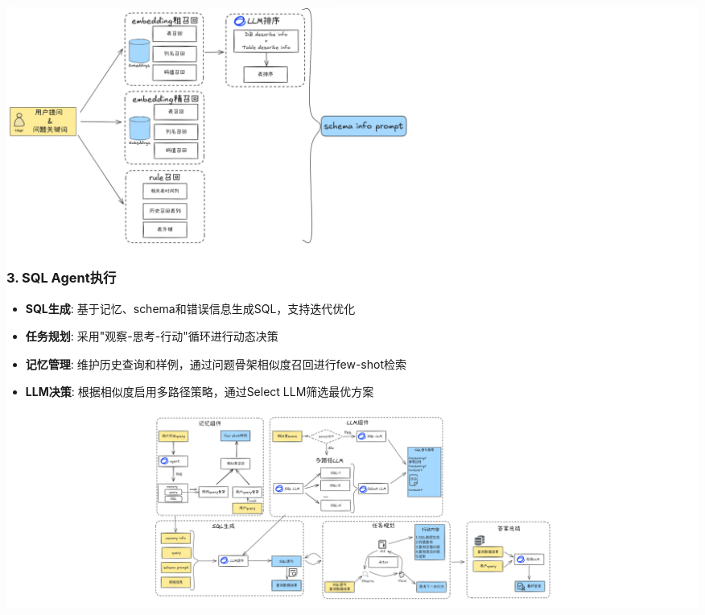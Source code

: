<img src="images/Schema%20Linking.png" width="500">
</div>

### 3. SQL Agent执行

* **SQL生成**: 基于记忆、schema和错误信息生成SQL，支持迭代优化

* **任务规划**: 采用"观察-思考-行动"循环进行动态决策

* **记忆管理**: 维护历史查询和样例，通过问题骨架相似度召回进行few-shot检索

* **LLM决策**: 根据相似度启用多路径策略，通过Select LLM筛选最优方案



<div align="center">
<img src="images/SQL%20Agent.png" width="500">
</div>
